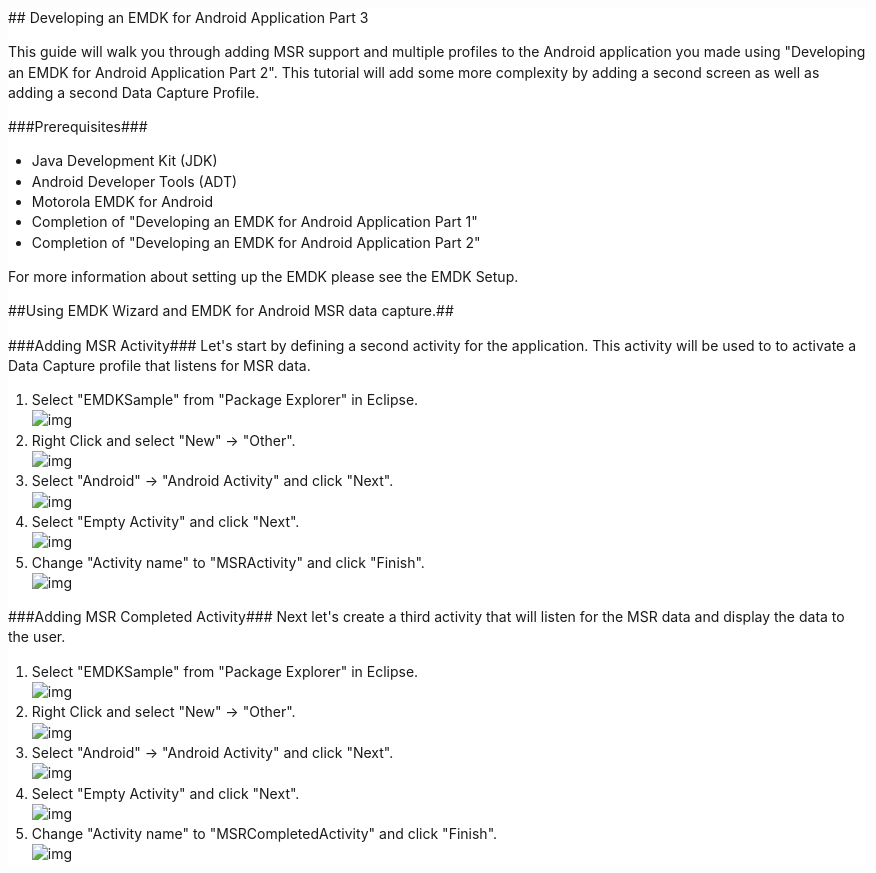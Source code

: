 
<div class="tableofcontents"> </div>
## Developing an EMDK for Android Application Part 3

This guide will walk you through adding MSR support and multiple profiles to the Android application you made using <a data-link="tutdatacaptureprofilept2">"Developing an EMDK for Android Application Part 2"</a>. This tutorial will add some more complexity by adding a second screen as well as adding a second Data Capture Profile.

###Prerequisites###

* Java Development Kit (JDK)
* Android Developer Tools (ADT)
* Motorola EMDK for Android 
* Completion of <a data-link="tutdatacaptureprofile">"Developing an EMDK for Android Application Part 1"</a>
* Completion of <a data-link="tutdatacaptureprofilePt2">"Developing an EMDK for Android Application Part 2"</a>
 
For more information about setting up the EMDK please see the EMDK <a data-link="setup">Setup</a>.

##Using EMDK Wizard and EMDK for Android MSR data capture.##

###Adding MSR Activity###
Let's start by defining a second activity for the application. This activity will be used to to activate a Data Capture profile that listens for MSR data.

1. Select "EMDKSample" from "Package Explorer" in Eclipse.  
    ![img](https://s3-us-west-1.amazonaws.com/launchpad-images/emdk/setup/image122.jpg)  
2. Right Click and select "New" -> "Other".  
    ![img](https://s3-us-west-1.amazonaws.com/launchpad-images/emdk/setup/image123.jpg)  
3. Select "Android" -> "Android Activity" and click "Next".  
    ![img](https://s3-us-west-1.amazonaws.com/launchpad-images/emdk/setup/image124.jpg)  
4. Select "Empty Activity" and click "Next".  
    ![img](https://s3-us-west-1.amazonaws.com/launchpad-images/emdk/setup/image125.jpg)  
5. Change "Activity name" to "MSRActivity" and click "Finish".  
    ![img](https://s3-us-west-1.amazonaws.com/launchpad-images/emdk/setup/image126.jpg)  

###Adding MSR Completed Activity###
Next let's create a third activity that will listen for the MSR data and display the data to the user.

1. Select "EMDKSample" from "Package Explorer" in Eclipse.  
    ![img](https://s3-us-west-1.amazonaws.com/launchpad-images/emdk/setup/image122.jpg)  
2. Right Click and select "New" -> "Other".  
    ![img](https://s3-us-west-1.amazonaws.com/launchpad-images/emdk/setup/image123.jpg)  
3. Select "Android" -> "Android Activity" and click "Next".  
    ![img](https://s3-us-west-1.amazonaws.com/launchpad-images/emdk/setup/image124.jpg)  
4. Select "Empty Activity" and click "Next".  
    ![img](https://s3-us-west-1.amazonaws.com/launchpad-images/emdk/setup/image125.jpg)  
5. Change "Activity name" to "MSRCompletedActivity" and click "Finish".  
    ![img](https://s3-us-west-1.amazonaws.com/launchpad-images/emdk/setup/image127.jpg)  
